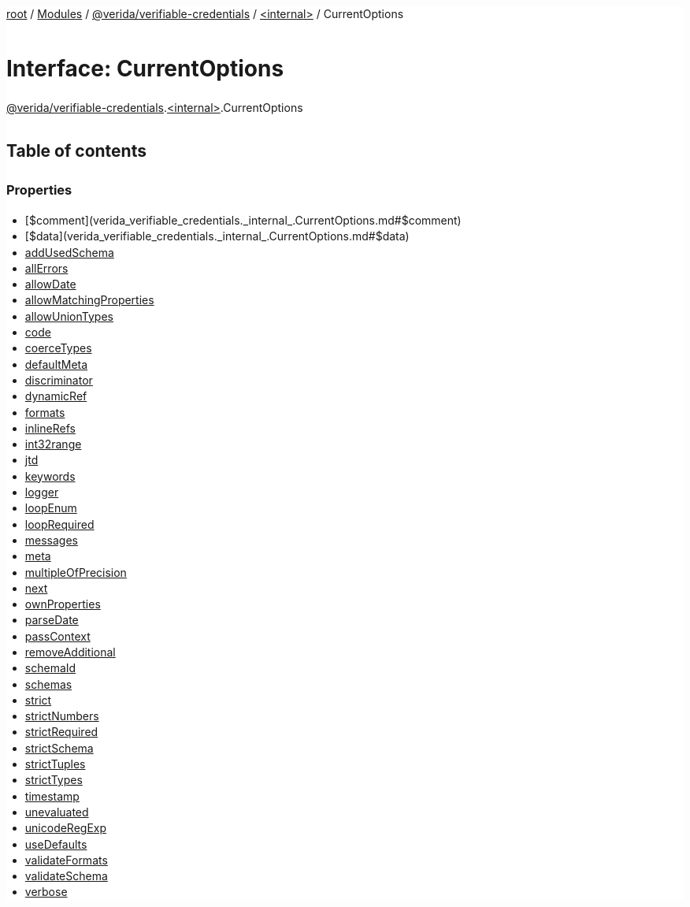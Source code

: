 [root](../README.md) / [Modules](../modules.md) / [@verida/verifiable-credentials](../modules/verida_verifiable_credentials.md) / [<internal\>](../modules/verida_verifiable_credentials._internal_.md) / CurrentOptions

# Interface: CurrentOptions

[@verida/verifiable-credentials](../modules/verida_verifiable_credentials.md).[<internal\>](../modules/verida_verifiable_credentials._internal_.md).CurrentOptions

## Table of contents

### Properties

- [$comment](verida_verifiable_credentials._internal_.CurrentOptions.md#$comment)
- [$data](verida_verifiable_credentials._internal_.CurrentOptions.md#$data)
- [addUsedSchema](verida_verifiable_credentials._internal_.CurrentOptions.md#addusedschema)
- [allErrors](verida_verifiable_credentials._internal_.CurrentOptions.md#allerrors)
- [allowDate](verida_verifiable_credentials._internal_.CurrentOptions.md#allowdate)
- [allowMatchingProperties](verida_verifiable_credentials._internal_.CurrentOptions.md#allowmatchingproperties)
- [allowUnionTypes](verida_verifiable_credentials._internal_.CurrentOptions.md#allowuniontypes)
- [code](verida_verifiable_credentials._internal_.CurrentOptions.md#code)
- [coerceTypes](verida_verifiable_credentials._internal_.CurrentOptions.md#coercetypes)
- [defaultMeta](verida_verifiable_credentials._internal_.CurrentOptions.md#defaultmeta)
- [discriminator](verida_verifiable_credentials._internal_.CurrentOptions.md#discriminator)
- [dynamicRef](verida_verifiable_credentials._internal_.CurrentOptions.md#dynamicref)
- [formats](verida_verifiable_credentials._internal_.CurrentOptions.md#formats)
- [inlineRefs](verida_verifiable_credentials._internal_.CurrentOptions.md#inlinerefs)
- [int32range](verida_verifiable_credentials._internal_.CurrentOptions.md#int32range)
- [jtd](verida_verifiable_credentials._internal_.CurrentOptions.md#jtd)
- [keywords](verida_verifiable_credentials._internal_.CurrentOptions.md#keywords)
- [logger](verida_verifiable_credentials._internal_.CurrentOptions.md#logger)
- [loopEnum](verida_verifiable_credentials._internal_.CurrentOptions.md#loopenum)
- [loopRequired](verida_verifiable_credentials._internal_.CurrentOptions.md#looprequired)
- [messages](verida_verifiable_credentials._internal_.CurrentOptions.md#messages)
- [meta](verida_verifiable_credentials._internal_.CurrentOptions.md#meta)
- [multipleOfPrecision](verida_verifiable_credentials._internal_.CurrentOptions.md#multipleofprecision)
- [next](verida_verifiable_credentials._internal_.CurrentOptions.md#next)
- [ownProperties](verida_verifiable_credentials._internal_.CurrentOptions.md#ownproperties)
- [parseDate](verida_verifiable_credentials._internal_.CurrentOptions.md#parsedate)
- [passContext](verida_verifiable_credentials._internal_.CurrentOptions.md#passcontext)
- [removeAdditional](verida_verifiable_credentials._internal_.CurrentOptions.md#removeadditional)
- [schemaId](verida_verifiable_credentials._internal_.CurrentOptions.md#schemaid)
- [schemas](verida_verifiable_credentials._internal_.CurrentOptions.md#schemas)
- [strict](verida_verifiable_credentials._internal_.CurrentOptions.md#strict)
- [strictNumbers](verida_verifiable_credentials._internal_.CurrentOptions.md#strictnumbers)
- [strictRequired](verida_verifiable_credentials._internal_.CurrentOptions.md#strictrequired)
- [strictSchema](verida_verifiable_credentials._internal_.CurrentOptions.md#strictschema)
- [strictTuples](verida_verifiable_credentials._internal_.CurrentOptions.md#stricttuples)
- [strictTypes](verida_verifiable_credentials._internal_.CurrentOptions.md#stricttypes)
- [timestamp](verida_verifiable_credentials._internal_.CurrentOptions.md#timestamp)
- [unevaluated](verida_verifiable_credentials._internal_.CurrentOptions.md#unevaluated)
- [unicodeRegExp](verida_verifiable_credentials._internal_.CurrentOptions.md#unicoderegexp)
- [useDefaults](verida_verifiable_credentials._internal_.CurrentOptions.md#usedefaults)
- [validateFormats](verida_verifiable_credentials._internal_.CurrentOptions.md#validateformats)
- [validateSchema](verida_verifiable_credentials._internal_.CurrentOptions.md#validateschema)
- [verbose](verida_verifiable_credentials._internal_.CurrentOptions.md#verbose)
